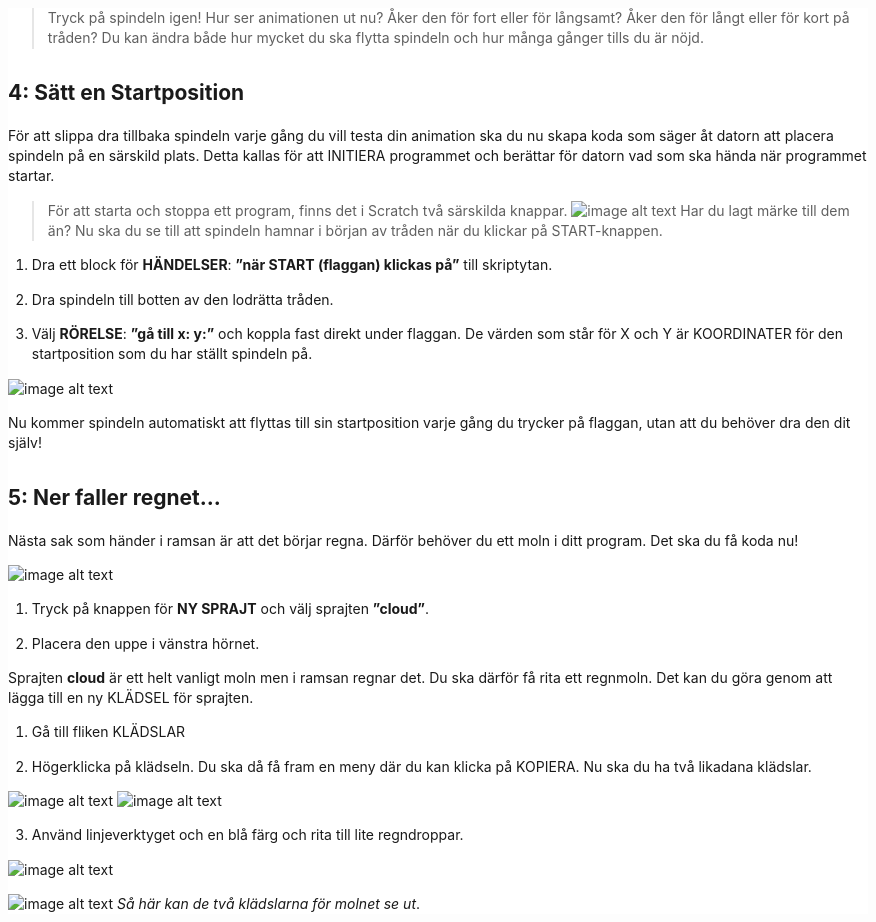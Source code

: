 > Tryck på spindeln igen! Hur ser animationen ut nu? Åker den för fort eller för långsamt? Åker den för långt eller för kort på tråden? Du kan ändra både hur mycket du ska flytta spindeln och hur många gånger tills du är nöjd.


## 4: Sätt en Startposition

För att slippa dra tillbaka spindeln varje gång du vill testa din animation ska du nu skapa koda som säger åt datorn att placera spindeln på en särskild plats. Detta kallas för att INITIERA programmet och berättar för datorn vad som ska hända när programmet startar.


> För att starta och stoppa ett program, finns det i Scratch två särskilda knappar.  ![image alt text](image_31.png) Har du lagt märke till dem än? Nu ska du se till att spindeln hamnar i början av tråden när du klickar på START-knappen.

1.	Dra ett block för **HÄNDELSER**: **”när START (flaggan) klickas på”** till skriptytan.

2.	Dra spindeln till botten av den lodrätta tråden.

3.	Välj **RÖRELSE**: **”gå till x: y:”** och koppla fast direkt under flaggan. De värden som står för X och Y är KOORDINATER för den startposition som du har ställt spindeln på.

  ![image alt text](image_13.png)

Nu kommer spindeln automatiskt att flyttas till sin startposition varje gång du trycker på flaggan, utan att du behöver dra den dit själv!

## 5: Ner faller regnet...

Nästa sak som händer i ramsan är att det börjar regna. Därför behöver du ett moln i ditt program. Det ska du få koda nu!

  ![image alt text](image_14.png)

1.	Tryck på knappen för **NY SPRAJT** och välj sprajten **”cloud”**.

2.	Placera den uppe i vänstra hörnet.

Sprajten **cloud** är ett helt vanligt moln men i ramsan regnar det. Du ska därför få rita ett regnmoln. Det kan du göra genom att lägga till en ny KLÄDSEL för sprajten.

1. Gå till fliken KLÄDSLAR

2. Högerklicka på klädseln. Du ska då få fram en meny där du kan klicka på KOPIERA. Nu ska du ha två likadana klädslar.

  ![image alt text](image_15.png)
  ![image alt text](image_15b.png)

3. Använd linjeverktyget och en blå färg och rita  till lite regndroppar.

  ![image alt text](image_16.png)

  ![image alt text](image_17.png)
  _Så här kan de två klädslarna för molnet se ut_.
